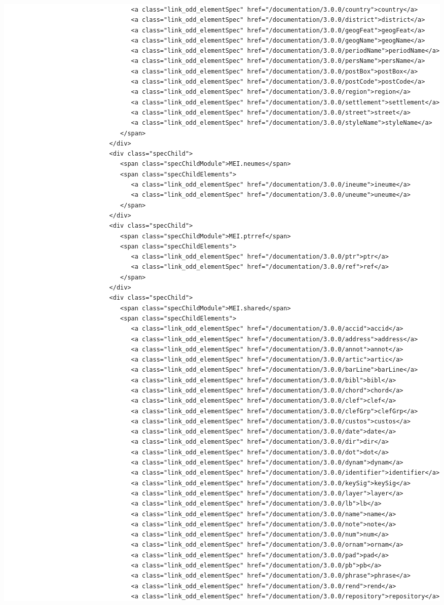                                        <a class="link_odd_elementSpec" href="/documentation/3.0.0/country">country</a> 
                                       <a class="link_odd_elementSpec" href="/documentation/3.0.0/district">district</a> 
                                       <a class="link_odd_elementSpec" href="/documentation/3.0.0/geogFeat">geogFeat</a> 
                                       <a class="link_odd_elementSpec" href="/documentation/3.0.0/geogName">geogName</a> 
                                       <a class="link_odd_elementSpec" href="/documentation/3.0.0/periodName">periodName</a> 
                                       <a class="link_odd_elementSpec" href="/documentation/3.0.0/persName">persName</a> 
                                       <a class="link_odd_elementSpec" href="/documentation/3.0.0/postBox">postBox</a> 
                                       <a class="link_odd_elementSpec" href="/documentation/3.0.0/postCode">postCode</a> 
                                       <a class="link_odd_elementSpec" href="/documentation/3.0.0/region">region</a> 
                                       <a class="link_odd_elementSpec" href="/documentation/3.0.0/settlement">settlement</a> 
                                       <a class="link_odd_elementSpec" href="/documentation/3.0.0/street">street</a> 
                                       <a class="link_odd_elementSpec" href="/documentation/3.0.0/styleName">styleName</a>
                                    </span>
                                 </div>
                                 <div class="specChild">
                                    <span class="specChildModule">MEI.neumes</span>
                                    <span class="specChildElements">
                                       <a class="link_odd_elementSpec" href="/documentation/3.0.0/ineume">ineume</a> 
                                       <a class="link_odd_elementSpec" href="/documentation/3.0.0/uneume">uneume</a>
                                    </span>
                                 </div>
                                 <div class="specChild">
                                    <span class="specChildModule">MEI.ptrref</span>
                                    <span class="specChildElements">
                                       <a class="link_odd_elementSpec" href="/documentation/3.0.0/ptr">ptr</a> 
                                       <a class="link_odd_elementSpec" href="/documentation/3.0.0/ref">ref</a>
                                    </span>
                                 </div>
                                 <div class="specChild">
                                    <span class="specChildModule">MEI.shared</span>
                                    <span class="specChildElements">
                                       <a class="link_odd_elementSpec" href="/documentation/3.0.0/accid">accid</a> 
                                       <a class="link_odd_elementSpec" href="/documentation/3.0.0/address">address</a> 
                                       <a class="link_odd_elementSpec" href="/documentation/3.0.0/annot">annot</a> 
                                       <a class="link_odd_elementSpec" href="/documentation/3.0.0/artic">artic</a> 
                                       <a class="link_odd_elementSpec" href="/documentation/3.0.0/barLine">barLine</a> 
                                       <a class="link_odd_elementSpec" href="/documentation/3.0.0/bibl">bibl</a> 
                                       <a class="link_odd_elementSpec" href="/documentation/3.0.0/chord">chord</a> 
                                       <a class="link_odd_elementSpec" href="/documentation/3.0.0/clef">clef</a> 
                                       <a class="link_odd_elementSpec" href="/documentation/3.0.0/clefGrp">clefGrp</a> 
                                       <a class="link_odd_elementSpec" href="/documentation/3.0.0/custos">custos</a> 
                                       <a class="link_odd_elementSpec" href="/documentation/3.0.0/date">date</a> 
                                       <a class="link_odd_elementSpec" href="/documentation/3.0.0/dir">dir</a> 
                                       <a class="link_odd_elementSpec" href="/documentation/3.0.0/dot">dot</a> 
                                       <a class="link_odd_elementSpec" href="/documentation/3.0.0/dynam">dynam</a> 
                                       <a class="link_odd_elementSpec" href="/documentation/3.0.0/identifier">identifier</a> 
                                       <a class="link_odd_elementSpec" href="/documentation/3.0.0/keySig">keySig</a> 
                                       <a class="link_odd_elementSpec" href="/documentation/3.0.0/layer">layer</a> 
                                       <a class="link_odd_elementSpec" href="/documentation/3.0.0/lb">lb</a> 
                                       <a class="link_odd_elementSpec" href="/documentation/3.0.0/name">name</a> 
                                       <a class="link_odd_elementSpec" href="/documentation/3.0.0/note">note</a> 
                                       <a class="link_odd_elementSpec" href="/documentation/3.0.0/num">num</a> 
                                       <a class="link_odd_elementSpec" href="/documentation/3.0.0/ornam">ornam</a> 
                                       <a class="link_odd_elementSpec" href="/documentation/3.0.0/pad">pad</a> 
                                       <a class="link_odd_elementSpec" href="/documentation/3.0.0/pb">pb</a> 
                                       <a class="link_odd_elementSpec" href="/documentation/3.0.0/phrase">phrase</a> 
                                       <a class="link_odd_elementSpec" href="/documentation/3.0.0/rend">rend</a> 
                                       <a class="link_odd_elementSpec" href="/documentation/3.0.0/repository">repository</a> 